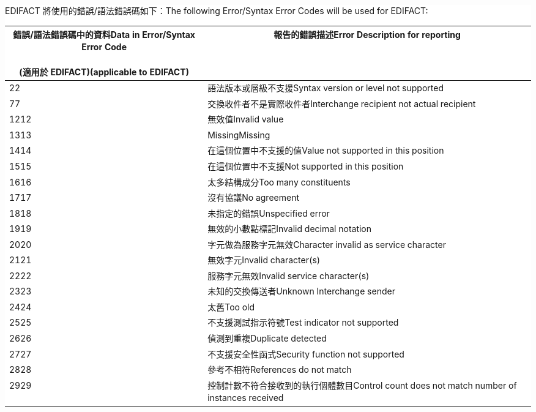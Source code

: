  <span data-ttu-id="e25b7-399">EDIFACT 將使用的錯誤/語法錯誤碼如下：</span><span class="sxs-lookup"><span data-stu-id="e25b7-399">The following Error/Syntax Error Codes will be used for EDIFACT:</span></span>  
  
|<span data-ttu-id="e25b7-400">錯誤/語法錯誤碼中的資料</span><span class="sxs-lookup"><span data-stu-id="e25b7-400">Data in Error/Syntax Error Code</span></span><br /><br /> <span data-ttu-id="e25b7-401">(適用於 EDIFACT)</span><span class="sxs-lookup"><span data-stu-id="e25b7-401">(applicable to EDIFACT)</span></span>|<span data-ttu-id="e25b7-402">報告的錯誤描述</span><span class="sxs-lookup"><span data-stu-id="e25b7-402">Error Description for reporting</span></span>|  
|--------------------------------------------------------------------|-------------------------------------|  
|<span data-ttu-id="e25b7-403">2</span><span class="sxs-lookup"><span data-stu-id="e25b7-403">2</span></span>|<span data-ttu-id="e25b7-404">語法版本或層級不支援</span><span class="sxs-lookup"><span data-stu-id="e25b7-404">Syntax version or level not supported</span></span>|  
|<span data-ttu-id="e25b7-405">7</span><span class="sxs-lookup"><span data-stu-id="e25b7-405">7</span></span>|<span data-ttu-id="e25b7-406">交換收件者不是實際收件者</span><span class="sxs-lookup"><span data-stu-id="e25b7-406">Interchange recipient not actual recipient</span></span>|  
|<span data-ttu-id="e25b7-407">12</span><span class="sxs-lookup"><span data-stu-id="e25b7-407">12</span></span>|<span data-ttu-id="e25b7-408">無效值</span><span class="sxs-lookup"><span data-stu-id="e25b7-408">Invalid value</span></span>|  
|<span data-ttu-id="e25b7-409">13</span><span class="sxs-lookup"><span data-stu-id="e25b7-409">13</span></span>|<span data-ttu-id="e25b7-410">Missing</span><span class="sxs-lookup"><span data-stu-id="e25b7-410">Missing</span></span>|  
|<span data-ttu-id="e25b7-411">14</span><span class="sxs-lookup"><span data-stu-id="e25b7-411">14</span></span>|<span data-ttu-id="e25b7-412">在這個位置中不支援的值</span><span class="sxs-lookup"><span data-stu-id="e25b7-412">Value not supported in this position</span></span>|  
|<span data-ttu-id="e25b7-413">15</span><span class="sxs-lookup"><span data-stu-id="e25b7-413">15</span></span>|<span data-ttu-id="e25b7-414">在這個位置中不支援</span><span class="sxs-lookup"><span data-stu-id="e25b7-414">Not supported in this position</span></span>|  
|<span data-ttu-id="e25b7-415">16</span><span class="sxs-lookup"><span data-stu-id="e25b7-415">16</span></span>|<span data-ttu-id="e25b7-416">太多結構成分</span><span class="sxs-lookup"><span data-stu-id="e25b7-416">Too many constituents</span></span>|  
|<span data-ttu-id="e25b7-417">17</span><span class="sxs-lookup"><span data-stu-id="e25b7-417">17</span></span>|<span data-ttu-id="e25b7-418">沒有協議</span><span class="sxs-lookup"><span data-stu-id="e25b7-418">No agreement</span></span>|  
|<span data-ttu-id="e25b7-419">18</span><span class="sxs-lookup"><span data-stu-id="e25b7-419">18</span></span>|<span data-ttu-id="e25b7-420">未指定的錯誤</span><span class="sxs-lookup"><span data-stu-id="e25b7-420">Unspecified error</span></span>|  
|<span data-ttu-id="e25b7-421">19</span><span class="sxs-lookup"><span data-stu-id="e25b7-421">19</span></span>|<span data-ttu-id="e25b7-422">無效的小數點標記</span><span class="sxs-lookup"><span data-stu-id="e25b7-422">Invalid decimal notation</span></span>|  
|<span data-ttu-id="e25b7-423">20</span><span class="sxs-lookup"><span data-stu-id="e25b7-423">20</span></span>|<span data-ttu-id="e25b7-424">字元做為服務字元無效</span><span class="sxs-lookup"><span data-stu-id="e25b7-424">Character invalid as service character</span></span>|  
|<span data-ttu-id="e25b7-425">21</span><span class="sxs-lookup"><span data-stu-id="e25b7-425">21</span></span>|<span data-ttu-id="e25b7-426">無效字元</span><span class="sxs-lookup"><span data-stu-id="e25b7-426">Invalid character(s)</span></span>|  
|<span data-ttu-id="e25b7-427">22</span><span class="sxs-lookup"><span data-stu-id="e25b7-427">22</span></span>|<span data-ttu-id="e25b7-428">服務字元無效</span><span class="sxs-lookup"><span data-stu-id="e25b7-428">Invalid service character(s)</span></span>|  
|<span data-ttu-id="e25b7-429">23</span><span class="sxs-lookup"><span data-stu-id="e25b7-429">23</span></span>|<span data-ttu-id="e25b7-430">未知的交換傳送者</span><span class="sxs-lookup"><span data-stu-id="e25b7-430">Unknown Interchange sender</span></span>|  
|<span data-ttu-id="e25b7-431">24</span><span class="sxs-lookup"><span data-stu-id="e25b7-431">24</span></span>|<span data-ttu-id="e25b7-432">太舊</span><span class="sxs-lookup"><span data-stu-id="e25b7-432">Too old</span></span>|  
|<span data-ttu-id="e25b7-433">25</span><span class="sxs-lookup"><span data-stu-id="e25b7-433">25</span></span>|<span data-ttu-id="e25b7-434">不支援測試指示符號</span><span class="sxs-lookup"><span data-stu-id="e25b7-434">Test indicator not supported</span></span>|  
|<span data-ttu-id="e25b7-435">26</span><span class="sxs-lookup"><span data-stu-id="e25b7-435">26</span></span>|<span data-ttu-id="e25b7-436">偵測到重複</span><span class="sxs-lookup"><span data-stu-id="e25b7-436">Duplicate detected</span></span>|  
|<span data-ttu-id="e25b7-437">27</span><span class="sxs-lookup"><span data-stu-id="e25b7-437">27</span></span>|<span data-ttu-id="e25b7-438">不支援安全性函式</span><span class="sxs-lookup"><span data-stu-id="e25b7-438">Security function not supported</span></span>|  
|<span data-ttu-id="e25b7-439">28</span><span class="sxs-lookup"><span data-stu-id="e25b7-439">28</span></span>|<span data-ttu-id="e25b7-440">參考不相符</span><span class="sxs-lookup"><span data-stu-id="e25b7-440">References do not match</span></span>|  
|<span data-ttu-id="e25b7-441">29</span><span class="sxs-lookup"><span data-stu-id="e25b7-441">29</span></span>|<span data-ttu-id="e25b7-442">控制計數不符合接收到的執行個體數目</span><span class="sxs-lookup"><span data-stu-id="e25b7-442">Control count does not match number of instances received</span></span>|  